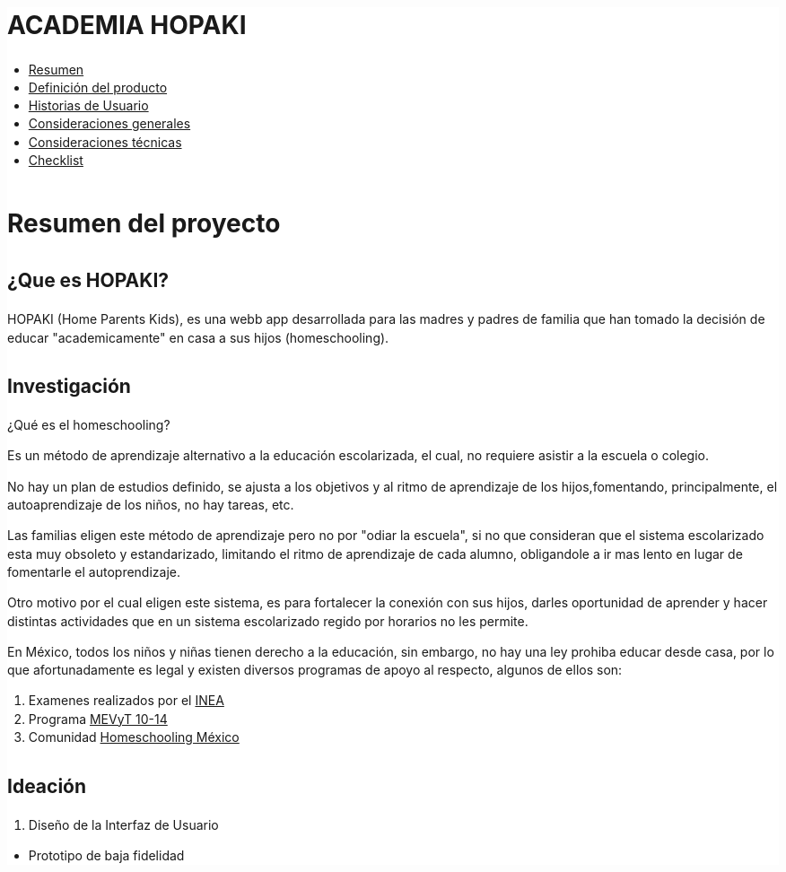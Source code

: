 # ACADEMIA HOPAKI
- [Resumen](#resumen-del-proyecto)
- [Definición del producto](##Definición-del-producto)
- [Historias de Usuario](#Historias-de-usuario)
- [Consideraciones generales](#consideraciones-generales)
- [Consideraciones técnicas](#consideraciones-técnicas)
- [Checklist](#checklist)
# Resumen del proyecto
## ¿Que es HOPAKI?
HOPAKI (Home Parents Kids), es una webb app desarrollada para las madres y padres de familia que han tomado la decisión de educar "academicamente" en casa a sus hijos (homeschooling).
## Investigación
¿Qué es el homeschooling?

Es un método de aprendizaje alternativo a la educación escolarizada, el cual, no requiere asistir a la escuela o colegio. 

No hay un plan de estudios definido, se ajusta a los objetivos y al ritmo de aprendizaje de los hijos,fomentando, principalmente, el autoaprendizaje de los niños, no hay tareas, etc.

Las familias eligen este método de aprendizaje pero no por "odiar la escuela", si no que consideran que el sistema escolarizado esta muy obsoleto y estandarizado, limitando el ritmo de aprendizaje de cada alumno, obligandole a ir mas lento en lugar de fomentarle el autoprendizaje. 

Otro motivo por el cual eligen este sistema, es para fortalecer la conexión con sus hijos, darles oportunidad de aprender y hacer distintas actividades que en un sistema escolarizado regido por horarios no les permite.

En México, todos los niños y niñas tienen derecho a la educación, sin embargo, no hay una ley prohiba educar desde casa, por lo que afortunadamente es legal y existen diversos programas de apoyo al respecto, algunos de ellos son:
1. Examenes realizados por el [INEA](https://www.gob.mx/inea/documentos/primaria-y-secundaria)
2. Programa [MEVyT 10-14](http://www.inea.gob.mx/index.php/inicio-portal-inea/mevyt/eadulmevyt1014bc.html)
3. Comunidad [Homeschooling México](https://www.homeschoolingmexico.com.mx/)

## Ideación
1. Diseño de la Interfaz de Usuario
-   Prototipo de baja fidelidad